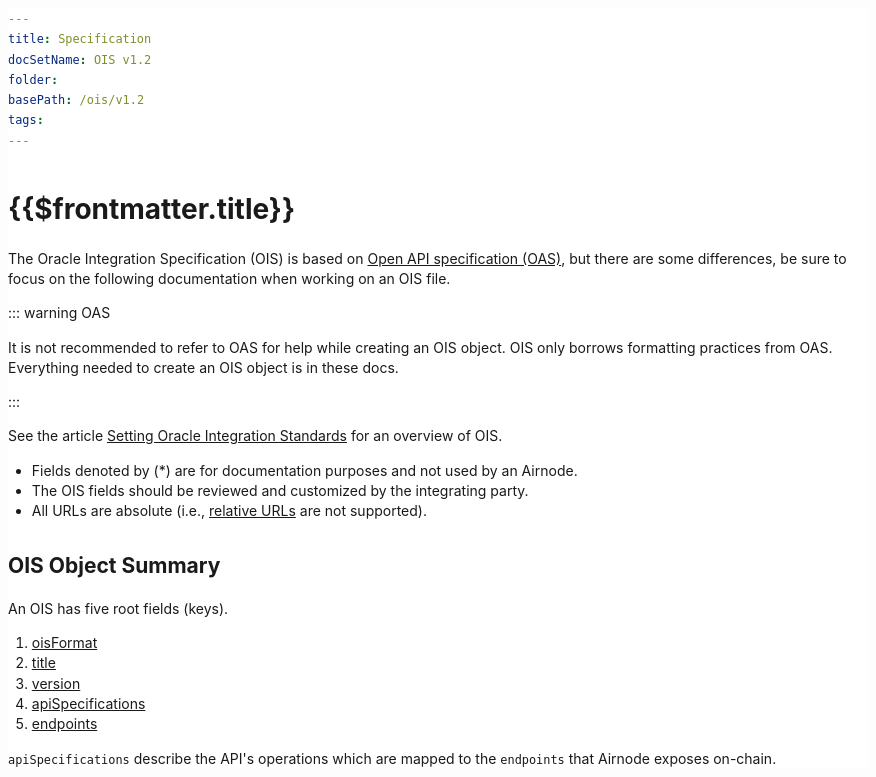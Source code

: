 ```yaml
---
title: Specification
docSetName: OIS v1.2
folder:
basePath: /ois/v1.2
tags:
---
```


# {{$frontmatter.title}}

<VersionWarning/>

<TocHeader /> <TOC class="table-of-contents" :include-level="[2,5]" />

The Oracle Integration Specification (OIS) is based on
[Open API specification (OAS)](https://swagger.io/specification/), but there are
some differences, be sure to focus on the following documentation when working
on an OIS file.

::: warning OAS

It is not recommended to refer to OAS for help while creating an OIS object. OIS
only borrows formatting practices from OAS. Everything needed to create an OIS
object is in these docs.

:::

See the article
[Setting Oracle Integration Standards](https://medium.com/api3/setting-oracle-integration-standards-ac9104c38f9e)
for an overview of OIS.

- Fields denoted by (\*) are for documentation purposes and not used by an
  Airnode.
-  The OIS fields should be
  reviewed and customized by the integrating party.
- All URLs are absolute (i.e.,
  [relative URLs](https://github.com/OAI/OpenAPI-Specification/blob/master/versions/3.0.3.md#relative-references-in-urls)
  are not supported).

## OIS Object Summary

An OIS has five root fields (keys).

1. [oisFormat](ois.md#_1-oisformat)
1. [title](ois.md#_2-title)
1. [version](ois.md#_3-version)
1. [apiSpecifications](ois.md#_4-apispecifications)
1. [endpoints](ois.md#_5-endpoints)

`apiSpecifications` describe the API's operations which are mapped to the
`endpoints` that Airnode exposes on-chain.
